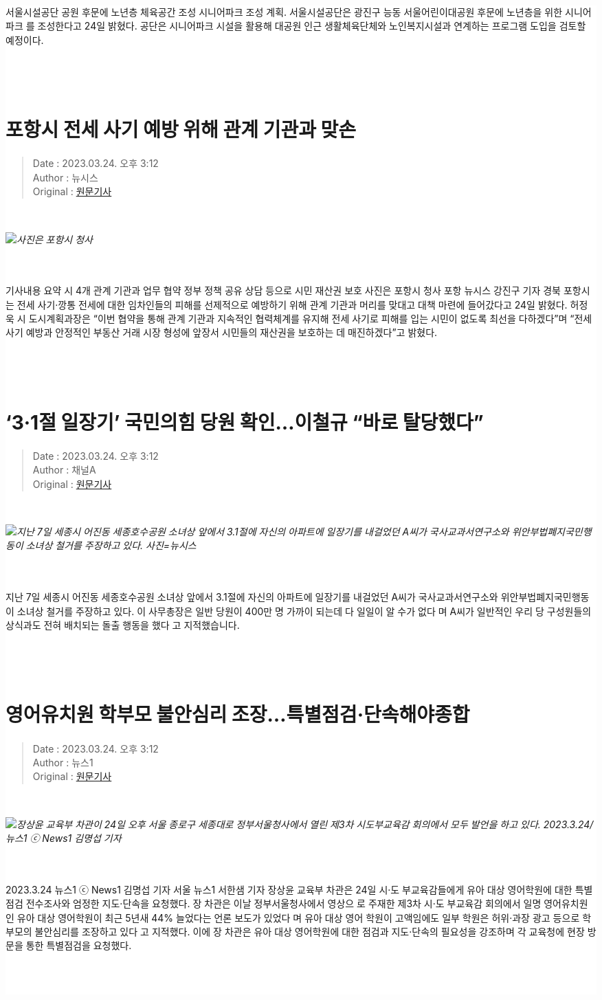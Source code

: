 서울시설공단 공원 후문에 노년층 체육공간 조성 시니어파크 조성 계획.
서울시설공단은 광진구 능동 서울어린이대공원 후문에 노년층을 위한 시니어파크 를 조성한다고 24일 밝혔다.
공단은 시니어파크 시설을 활용해 대공원 인근 생활체육단체와 노인복지시설과 연계하는 프로그램 도입을 검토할 예정이다.  
<br/><br/><br/>  

  
# 포항시 전세 사기 예방 위해 관계 기관과 맞손  
  
> Date : 2023.03.24. 오후 3:12  
> Author : 뉴시스  
> Original : [원문기사](https://n.news.naver.com/mnews/article/003/0011761984?sid=102)  
<br/>  
  
<img src="https://imgnews.pstatic.net/image/003/2023/03/24/NISI20170718_0000020170_web_20170718160123_20230324151206690.jpg?type=w647" id="img1"></img><em class="img_desc">사진은 포항시 청사</em>  
<br/><br/>  
  
기사내용 요약 시 4개 관계 기관과 업무 협약 정부 정책 공유 상담 등으로 시민 재산권 보호 사진은 포항시 청사 포항 뉴시스 강진구 기자 경북 포항시는 전세 사기·깡통 전세에 대한 임차인들의 피해를 선제적으로 예방하기 위해 관계 기관과 머리를 맞대고 대책 마련에 들어갔다고 24일 밝혔다.
허정욱 시 도시계획과장은 “이번 협약을 통해 관계 기관과 지속적인 협력체계를 유지해 전세 사기로 피해를 입는 시민이 없도록 최선을 다하겠다”며 “전세 사기 예방과 안정적인 부동산 거래 시장 형성에 앞장서 시민들의 재산권을 보호하는 데 매진하겠다”고 밝혔다.  
<br/><br/><br/>  

  
# ‘3·1절 일장기’ 국민의힘 당원 확인…이철규 “바로 탈당했다”  
  
> Date : 2023.03.24. 오후 3:12  
> Author : 채널A  
> Original : [원문기사](https://n.news.naver.com/mnews/article/449/0000246320?sid=102)  
<br/>  
  
<img src="https://imgnews.pstatic.net/image/449/2023/03/24/0000246320_001_20230324151201561.jpg?type=w647" id="img1"></img><em class="img_desc">지난 7일 세종시 어진동 세종호수공원 소녀상 앞에서 3.1절에 자신의 아파트에 일장기를 내걸었던 A씨가 국사교과서연구소와 위안부법폐지국민행동이 소녀상 철거를 주장하고 있다. 사진=뉴시스</em>  
<br/><br/>  
  
지난 7일 세종시 어진동 세종호수공원 소녀상 앞에서 3.1절에 자신의 아파트에 일장기를 내걸었던 A씨가 국사교과서연구소와 위안부법폐지국민행동이 소녀상 철거를 주장하고 있다.
이 사무총장은 일반 당원이 400만 명 가까이 되는데 다 일일이 알 수가 없다 며 A씨가 일반적인 우리 당 구성원들의 상식과도 전혀 배치되는 돌출 행동을 했다 고 지적했습니다.  
<br/><br/><br/>  

  
# 영어유치원 학부모 불안심리 조장…특별점검·단속해야종합  
  
> Date : 2023.03.24. 오후 3:12  
> Author : 뉴스1  
> Original : [원문기사](https://n.news.naver.com/mnews/article/421/0006704793?sid=102)  
<br/>  
  
<img src="https://imgnews.pstatic.net/image/421/2023/03/24/0006704793_001_20230324151201472.jpg?type=w647" id="img1"></img><em class="img_desc">장상윤 교육부 차관이 24일 오후 서울 종로구 세종대로 정부서울청사에서 열린 제3차 시도부교육감 회의에서 모두 발언을 하고 있다. 2023.3.24/뉴스1 ⓒ News1 김명섭 기자</em>  
<br/><br/>  
  
2023.3.24 뉴스1 ⓒ News1 김명섭 기자 서울 뉴스1 서한샘 기자 장상윤 교육부 차관은 24일 시·도 부교육감들에게 유아 대상 영어학원에 대한 특별점검 전수조사와 엄정한 지도·단속을 요청했다.
장 차관은 이날 정부서울청사에서 영상으 로 주재한 제3차 시·도 부교육감 회의에서 일명 영어유치원 인 유아 대상 영어학원이 최근 5년새 44% 늘었다는 언론 보도가 있었다 며 유아 대상 영어 학원이 고액임에도 일부 학원은 허위·과장 광고 등으로 학부모의 불안심리를 조장하고 있다 고 지적했다.
이에 장 차관은 유아 대상 영어학원에 대한 점검과 지도·단속의 필요성을 강조하며 각 교육청에 현장 방문을 통한 특별점검을 요청했다.  
<br/><br/><br/>  
